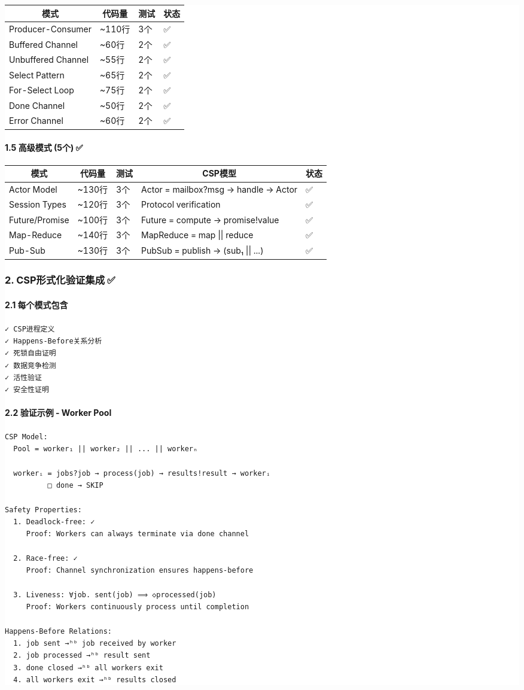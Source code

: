 | 模式 | 代码量 | 测试 | 状态 |
|------|--------|------|------|
| Producer-Consumer | ~110行 | 3个 | ✅ |
| Buffered Channel | ~60行 | 2个 | ✅ |
| Unbuffered Channel | ~55行 | 2个 | ✅ |
| Select Pattern | ~65行 | 2个 | ✅ |
| For-Select Loop | ~75行 | 2个 | ✅ |
| Done Channel | ~50行 | 2个 | ✅ |
| Error Channel | ~60行 | 2个 | ✅ |

#### 1.5 高级模式 (5个) ✅

| 模式 | 代码量 | 测试 | CSP模型 | 状态 |
|------|--------|------|---------|------|
| Actor Model | ~130行 | 3个 | Actor = mailbox?msg → handle → Actor | ✅ |
| Session Types | ~120行 | 3个 | Protocol verification | ✅ |
| Future/Promise | ~100行 | 3个 | Future = compute → promise!value | ✅ |
| Map-Reduce | ~140行 | 3个 | MapReduce = map \\|\\| reduce | ✅ |
| Pub-Sub | ~130行 | 3个 | PubSub = publish → (sub₁ \\|\\| ...) | ✅ |

### 2. CSP形式化验证集成 ✅

#### 2.1 每个模式包含

```text
✓ CSP进程定义
✓ Happens-Before关系分析
✓ 死锁自由证明
✓ 数据竞争检测
✓ 活性验证
✓ 安全性证明
```

#### 2.2 验证示例 - Worker Pool

```text
CSP Model:
  Pool = worker₁ || worker₂ || ... || workerₙ
  
  workerᵢ = jobs?job → process(job) → results!result → workerᵢ
          □ done → SKIP

Safety Properties:
  1. Deadlock-free: ✓
     Proof: Workers can always terminate via done channel
  
  2. Race-free: ✓
     Proof: Channel synchronization ensures happens-before
  
  3. Liveness: ∀job. sent(job) ⟹ ◇processed(job)
     Proof: Workers continuously process until completion

Happens-Before Relations:
  1. job sent →ʰᵇ job received by worker
  2. job processed →ʰᵇ result sent
  3. done closed →ʰᵇ all workers exit
  4. all workers exit →ʰᵇ results closed
```
